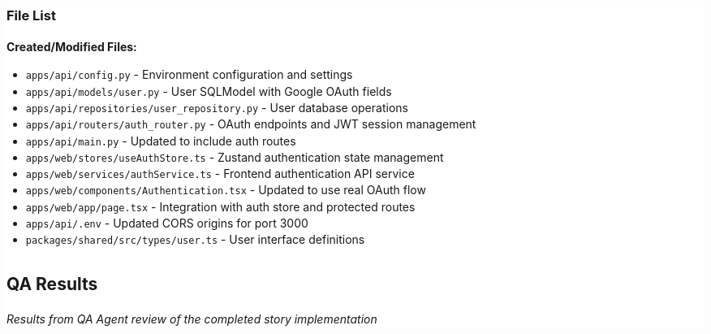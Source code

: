 ### File List
**Created/Modified Files:**
- `apps/api/config.py` - Environment configuration and settings
- `apps/api/models/user.py` - User SQLModel with Google OAuth fields
- `apps/api/repositories/user_repository.py` - User database operations
- `apps/api/routers/auth_router.py` - OAuth endpoints and JWT session management
- `apps/api/main.py` - Updated to include auth routes
- `apps/web/stores/useAuthStore.ts` - Zustand authentication state management
- `apps/web/services/authService.ts` - Frontend authentication API service
- `apps/web/components/Authentication.tsx` - Updated to use real OAuth flow
- `apps/web/app/page.tsx` - Integration with auth store and protected routes
- `apps/api/.env` - Updated CORS origins for port 3000
- `packages/shared/src/types/user.ts` - User interface definitions

## QA Results
*Results from QA Agent review of the completed story implementation*